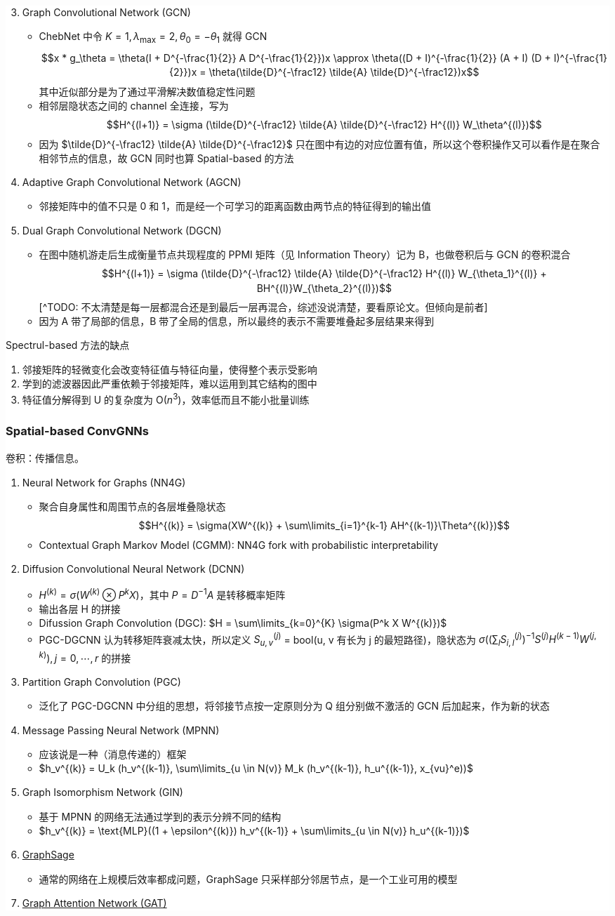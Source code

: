 
3. Graph Convolutional Network (GCN)
   * ChebNet 中令 $K = 1, \lambda_{\max} = 2, \theta_0 = -\theta_1$ 就得 GCN $$x * g_\theta = \theta(I + D^{-\frac{1}{2}} A D^{-\frac{1}{2}})x \approx \theta((D + I)^{-\frac{1}{2}} (A + I) (D + I)^{-\frac{1}{2}})x = \theta(\tilde{D}^{-\frac12} \tilde{A} \tilde{D}^{-\frac12})x$$ 其中近似部分是为了通过平滑解决数值稳定性问题
   * 相邻层隐状态之间的 channel 全连接，写为 $$H^{(l+1)} = \sigma (\tilde{D}^{-\frac12} \tilde{A} \tilde{D}^{-\frac12} H^{(l)} W_\theta^{(l)})$$
   * 因为 $\tilde{D}^{-\frac12} \tilde{A} \tilde{D}^{-\frac12}$ 只在图中有边的对应位置有值，所以这个卷积操作又可以看作是在聚合相邻节点的信息，故 GCN 同时也算 Spatial-based 的方法

4. Adaptive Graph Convolutional Network (AGCN)
   * 邻接矩阵中的值不只是 0 和 1，而是经一个可学习的距离函数由两节点的特征得到的输出值
5. Dual Graph Convolutional Network (DGCN)
   * 在图中随机游走后生成衡量节点共现程度的 PPMI 矩阵（见 Information Theory）记为 B，也做卷积后与 GCN 的卷积混合 $$H^{(l+1)} = \sigma (\tilde{D}^{-\frac12} \tilde{A} \tilde{D}^{-\frac12} H^{(l)} W_{\theta_1}^{(l)} + BH^{(l)}W_{\theta_2}^{(l)})$$ [^TODO: 不太清楚是每一层都混合还是到最后一层再混合，综述没说清楚，要看原论文。但倾向是前者]
   * 因为 A 带了局部的信息，B 带了全局的信息，所以最终的表示不需要堆叠起多层结果来得到


Spectrul-based 方法的缺点

1. 邻接矩阵的轻微变化会改变特征值与特征向量，使得整个表示受影响
2. 学到的滤波器因此严重依赖于邻接矩阵，难以运用到其它结构的图中
3. 特征值分解得到 U 的复杂度为 O($n^3$)，效率低而且不能小批量训练

### Spatial-based ConvGNNs

卷积：传播信息。


1. Neural Network for Graphs (NN4G)
   * 聚合自身属性和周围节点的各层堆叠隐状态 $$H^{(k)} = \sigma(XW^{(k)} + \sum\limits_{i=1}^{k-1} AH^{(k-1)}\Theta^{(k)})$$
   * Contextual Graph Markov Model (CGMM): NN4G fork with probabilistic interpretability
2. Diffusion Convolutional Neural Network (DCNN)
   * $H^{(k)} = \sigma(W^{(k)} \otimes P^k X)$，其中 $P = D^{-1}A$ 是转移概率矩阵
   * 输出各层 H 的拼接
   * Difussion Graph Convolution (DGC): $H = \sum\limits_{k=0}^{K} \sigma(P^k X W^{(k)})$
   * PGC-DGCNN 认为转移矩阵衰减太快，所以定义 $S^{(j)}_{u,v}$ = bool(u, v 有长为 j 的最短路径)，隐状态为 $\sigma((\sum_l S^{(j)}_{i,l})^{-1} S^{(j)} H^{(k-1)} W^{(j,k)}), j = 0, \cdots, r$ 的拼接
3. Partition Graph Convolution (PGC)
   * 泛化了 PGC-DGCNN 中分组的思想，将邻接节点按一定原则分为 Q 组分别做不激活的 GCN 后加起来，作为新的状态


4. Message Passing Neural Network (MPNN)
   * 应该说是一种（消息传递的）框架
   * $h_v^{(k)} = U_k (h_v^{(k-1)}, \sum\limits_{u \in N(v)} M_k (h_v^{(k-1)}, h_u^{(k-1)}, x_{vu}^e))$
5. Graph Isomorphism Network (GIN)
   * 基于 MPNN 的网络无法通过学到的表示分辨不同的结构
   * $h_v^{(k)} = \text{MLP}((1 + \epsilon^{(k)}) h_v^{(k-1)} + \sum\limits_{u \in N(v)} h_u^{(k-1)})$
6. [GraphSage](../2017-inductive-representation-learning-on-large-graphs/)
   * 通常的网络在上规模后效率都成问题，GraphSage 只采样部分邻居节点，是一个工业可用的模型


7. [Graph Attention Network (GAT)](../2017-graph-attention-networks/)